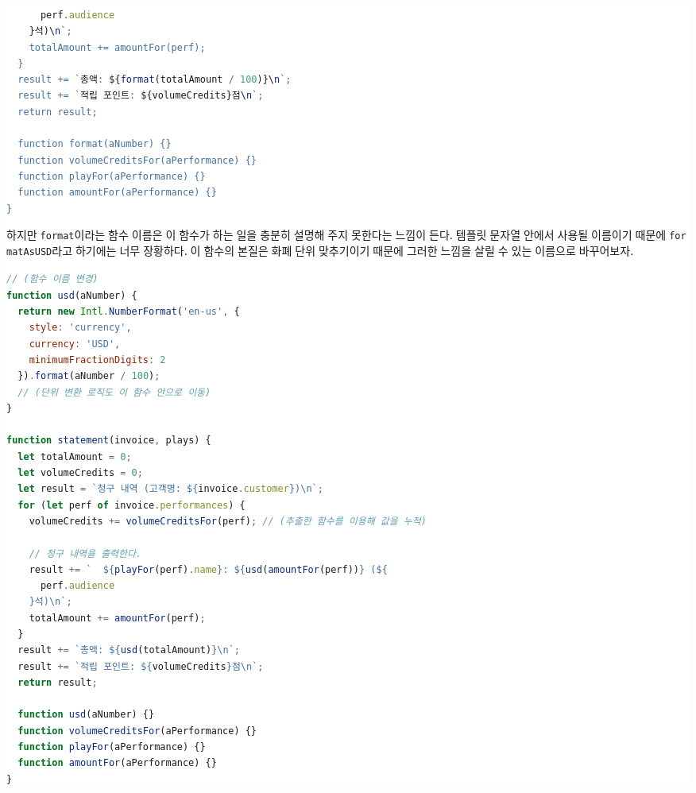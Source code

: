 ```javascript
      perf.audience
    }석)\n`;
    totalAmount += amountFor(perf);
  }
  result += `총액: ${format(totalAmount / 100)}\n`;
  result += `적립 포인트: ${volumeCredits}점\n`;
  return result;

  function format(aNumber) {}
  function volumeCreditsFor(aPerformance) {}
  function playFor(aPerformance) {}
  function amountFor(aPerformance) {}
}
```

하지만 `format`이라는 함수 이름은 이 함수가 하는 일을 충분히 설명해 주지 못한다는 느낌이 든다. 템플릿 문자열 안에서 사용될 이름이기 때문에 `formatAsUSD`라고 하기에는 너무 장황하다. 이 함수의 본질은 화폐 단위 맞추기이기 때문에 그러한 느낌을 살릴 수 있는 이름으로 바꾸어보자.

```javascript
// (함수 이름 변경)
function usd(aNumber) {
  return new Intl.NumberFormat('en-us', {
    style: 'currency',
    currency: 'USD',
    minimumFractionDigits: 2
  }).format(aNumber / 100);
  // (단위 변환 로직도 이 함수 안으로 이동)
}

function statement(invoice, plays) {
  let totalAmount = 0;
  let volumeCredits = 0;
  let result = `청구 내역 (고객명: ${invoice.customer})\n`;
  for (let perf of invoice.performances) {
    volumeCredits += volumeCreditsFor(perf); // (추출한 함수를 이용해 값을 누적)

    // 청구 내역을 출력한다.
    result += `  ${playFor(perf).name}: ${usd(amountFor(perf))} (${
      perf.audience
    }석)\n`;
    totalAmount += amountFor(perf);
  }
  result += `총액: ${usd(totalAmount)}\n`;
  result += `적립 포인트: ${volumeCredits}점\n`;
  return result;

  function usd(aNumber) {}
  function volumeCreditsFor(aPerformance) {}
  function playFor(aPerformance) {}
  function amountFor(aPerformance) {}
}
```
